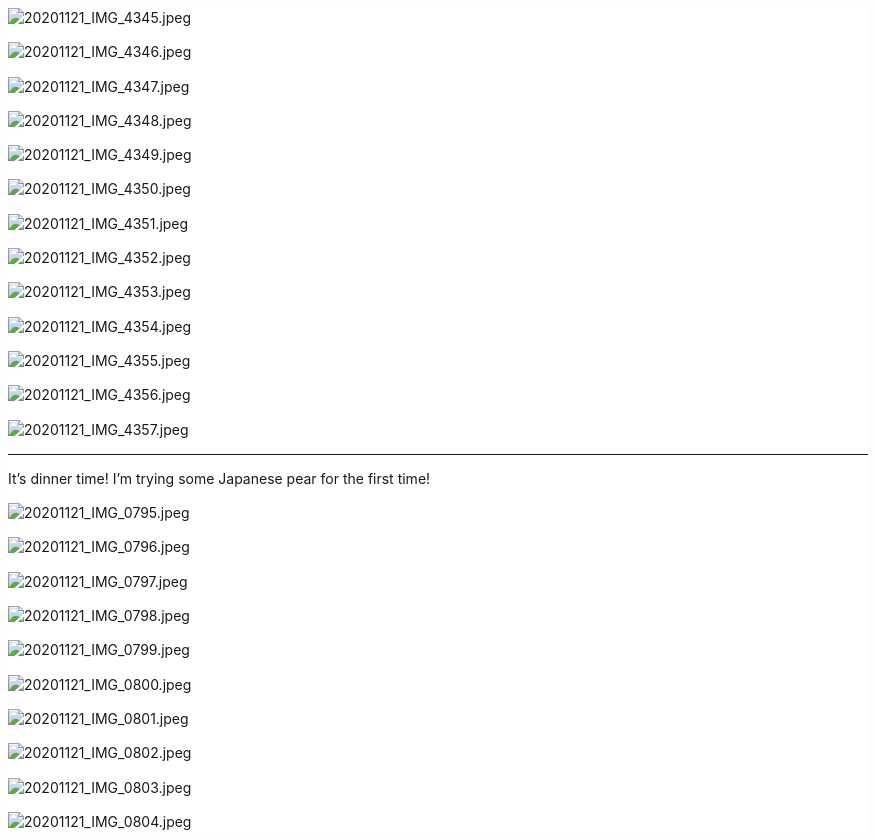 ![20201121_IMG_4345.jpeg](20201121_IMG_4345.jpeg)

![20201121_IMG_4346.jpeg](20201121_IMG_4346.jpeg)

![20201121_IMG_4347.jpeg](20201121_IMG_4347.jpeg)

![20201121_IMG_4348.jpeg](20201121_IMG_4348.jpeg)

![20201121_IMG_4349.jpeg](20201121_IMG_4349.jpeg)

![20201121_IMG_4350.jpeg](20201121_IMG_4350.jpeg)

![20201121_IMG_4351.jpeg](20201121_IMG_4351.jpeg)

![20201121_IMG_4352.jpeg](20201121_IMG_4352.jpeg)

![20201121_IMG_4353.jpeg](20201121_IMG_4353.jpeg)

![20201121_IMG_4354.jpeg](20201121_IMG_4354.jpeg)

![20201121_IMG_4355.jpeg](20201121_IMG_4355.jpeg)

![20201121_IMG_4356.jpeg](20201121_IMG_4356.jpeg)

![20201121_IMG_4357.jpeg](20201121_IMG_4357.jpeg)

<hr />

It’s dinner time! I’m trying some Japanese pear for the first time!

![20201121_IMG_0795.jpeg](20201121_IMG_0795.jpeg)

![20201121_IMG_0796.jpeg](20201121_IMG_0796.jpeg)

![20201121_IMG_0797.jpeg](20201121_IMG_0797.jpeg)

![20201121_IMG_0798.jpeg](20201121_IMG_0798.jpeg)

![20201121_IMG_0799.jpeg](20201121_IMG_0799.jpeg)

![20201121_IMG_0800.jpeg](20201121_IMG_0800.jpeg)

![20201121_IMG_0801.jpeg](20201121_IMG_0801.jpeg)

![20201121_IMG_0802.jpeg](20201121_IMG_0802.jpeg)

![20201121_IMG_0803.jpeg](20201121_IMG_0803.jpeg)

![20201121_IMG_0804.jpeg](20201121_IMG_0804.jpeg)
